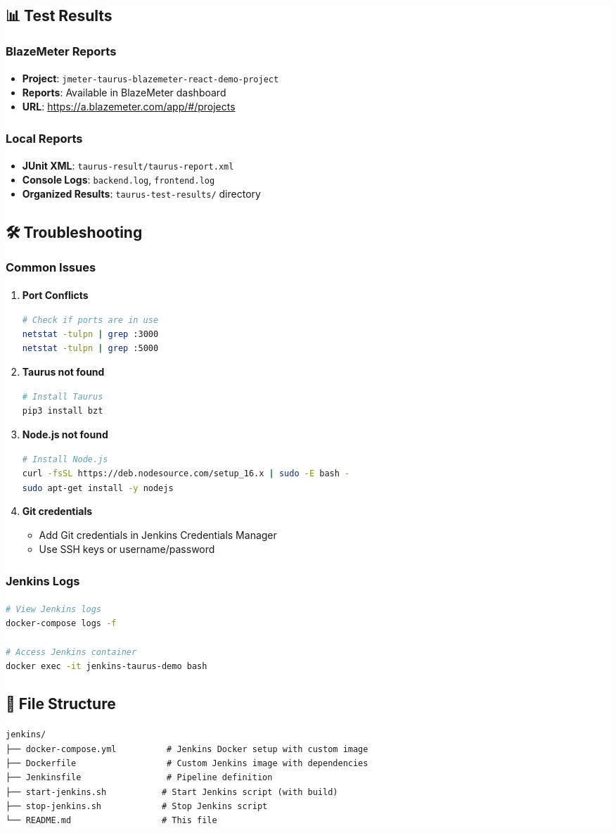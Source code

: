 ## 📊 Test Results

### BlazeMeter Reports
- **Project**: `jmeter-taurus-blazemeter-react-demo-project`
- **Reports**: Available in BlazeMeter dashboard
- **URL**: https://a.blazemeter.com/app/#/projects

### Local Reports
- **JUnit XML**: `taurus-result/taurus-report.xml`
- **Console Logs**: `backend.log`, `frontend.log`
- **Organized Results**: `taurus-test-results/` directory

## 🛠️ Troubleshooting

### Common Issues

1. **Port Conflicts**
   ```bash
   # Check if ports are in use
   netstat -tulpn | grep :3000
   netstat -tulpn | grep :5000
   ```

2. **Taurus not found**
   ```bash
   # Install Taurus
   pip3 install bzt
   ```

3. **Node.js not found**
   ```bash
   # Install Node.js
   curl -fsSL https://deb.nodesource.com/setup_16.x | sudo -E bash -
   sudo apt-get install -y nodejs
   ```

4. **Git credentials**
   - Add Git credentials in Jenkins Credentials Manager
   - Use SSH keys or username/password

### Jenkins Logs
```bash
# View Jenkins logs
docker-compose logs -f

# Access Jenkins container
docker exec -it jenkins-taurus-demo bash
```

## 📁 File Structure

```
jenkins/
├── docker-compose.yml          # Jenkins Docker setup with custom image
├── Dockerfile                  # Custom Jenkins image with dependencies
├── Jenkinsfile                 # Pipeline definition
├── start-jenkins.sh           # Start Jenkins script (with build)
├── stop-jenkins.sh            # Stop Jenkins script
└── README.md                  # This file
```
